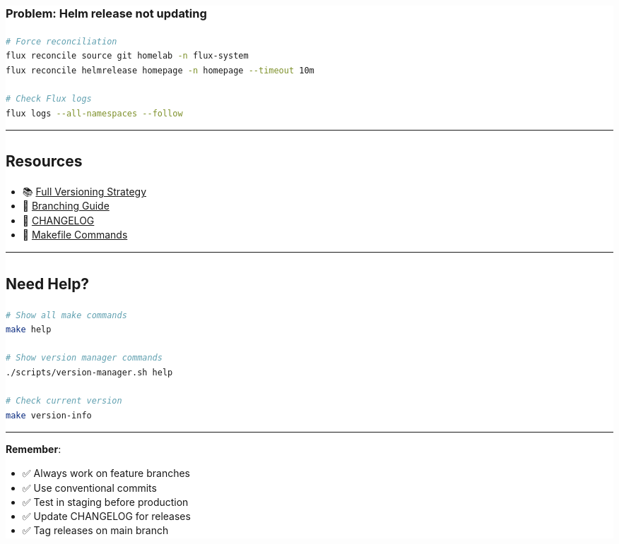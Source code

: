 ### Problem: Helm release not updating
```bash
# Force reconciliation
flux reconcile source git homelab -n flux-system
flux reconcile helmrelease homepage -n homepage --timeout 10m

# Check Flux logs
flux logs --all-namespaces --follow
```

---

## Resources

- 📚 [Full Versioning Strategy](./VERSIONING_STRATEGY.md)
- 🌿 [Branching Guide](./BRANCHING_GUIDE.md)
- 📝 [CHANGELOG](../CHANGELOG.md)
- 🔧 [Makefile Commands](../Makefile)

---

## Need Help?

```bash
# Show all make commands
make help

# Show version manager commands
./scripts/version-manager.sh help

# Check current version
make version-info
```

---

**Remember**: 
- ✅ Always work on feature branches
- ✅ Use conventional commits
- ✅ Test in staging before production
- ✅ Update CHANGELOG for releases
- ✅ Tag releases on main branch

